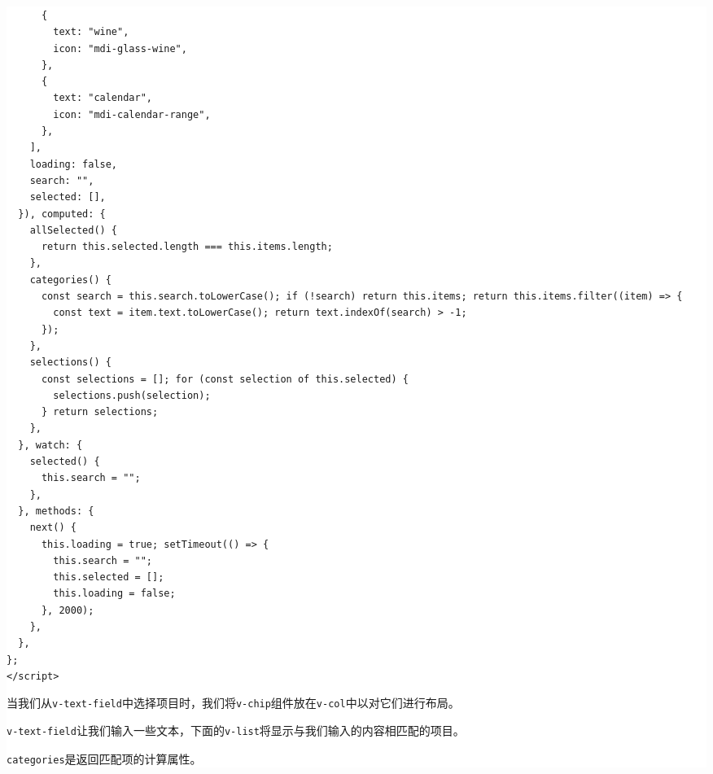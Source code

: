 ```
      {
        text: "wine",
        icon: "mdi-glass-wine",
      },
      {
        text: "calendar",
        icon: "mdi-calendar-range",
      },
    ],
    loading: false,
    search: "",
    selected: [],
  }), computed: {
    allSelected() {
      return this.selected.length === this.items.length;
    },
    categories() {
      const search = this.search.toLowerCase(); if (!search) return this.items; return this.items.filter((item) => {
        const text = item.text.toLowerCase(); return text.indexOf(search) > -1;
      });
    },
    selections() {
      const selections = []; for (const selection of this.selected) {
        selections.push(selection);
      } return selections;
    },
  }, watch: {
    selected() {
      this.search = "";
    },
  }, methods: {
    next() {
      this.loading = true; setTimeout(() => {
        this.search = "";
        this.selected = [];
        this.loading = false;
      }, 2000);
    },
  },
};
</script>
```

当我们从`v-text-field`中选择项目时，我们将`v-chip`组件放在`v-col`中以对它们进行布局。

`v-text-field`让我们输入一些文本，下面的`v-list`将显示与我们输入的内容相匹配的项目。

`categories`是返回匹配项的计算属性。
